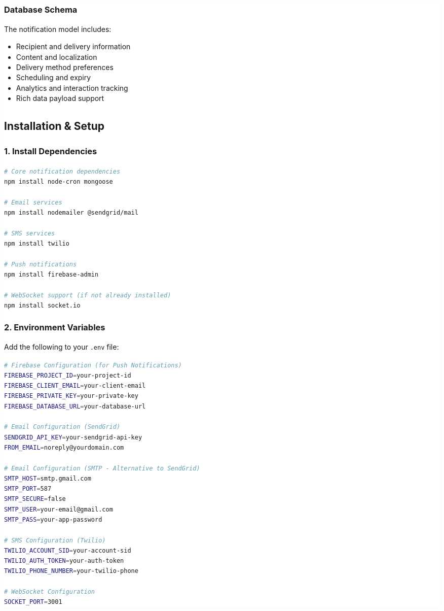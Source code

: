 ### Database Schema

The notification model includes:
- Recipient and delivery information
- Content and localization
- Delivery method preferences
- Scheduling and expiry
- Analytics and interaction tracking
- Rich data payload support

## Installation & Setup

### 1. Install Dependencies

```bash
# Core notification dependencies
npm install node-cron mongoose

# Email services
npm install nodemailer @sendgrid/mail

# SMS services  
npm install twilio

# Push notifications
npm install firebase-admin

# WebSocket support (if not already installed)
npm install socket.io
```

### 2. Environment Variables

Add the following to your `.env` file:

```bash
# Firebase Configuration (for Push Notifications)
FIREBASE_PROJECT_ID=your-project-id
FIREBASE_CLIENT_EMAIL=your-client-email
FIREBASE_PRIVATE_KEY=your-private-key
FIREBASE_DATABASE_URL=your-database-url

# Email Configuration (SendGrid)
SENDGRID_API_KEY=your-sendgrid-api-key
FROM_EMAIL=noreply@yourdomain.com

# Email Configuration (SMTP - Alternative to SendGrid)
SMTP_HOST=smtp.gmail.com
SMTP_PORT=587
SMTP_SECURE=false
SMTP_USER=your-email@gmail.com
SMTP_PASS=your-app-password

# SMS Configuration (Twilio)
TWILIO_ACCOUNT_SID=your-account-sid
TWILIO_AUTH_TOKEN=your-auth-token
TWILIO_PHONE_NUMBER=your-twilio-phone

# WebSocket Configuration
SOCKET_PORT=3001
```
